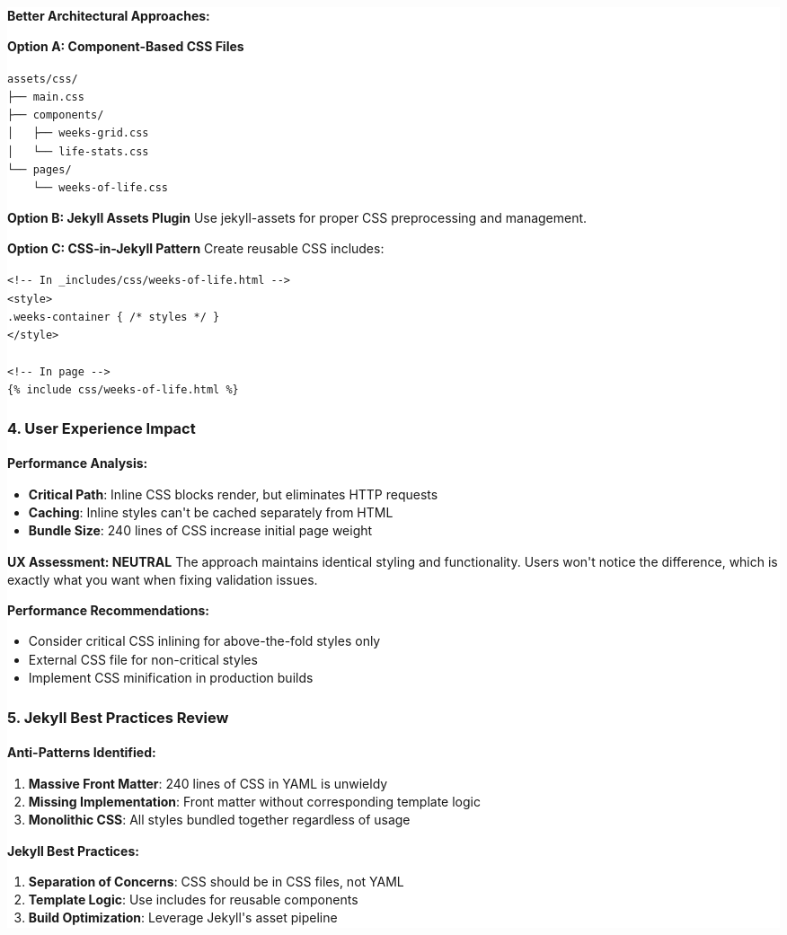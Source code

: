 **Better Architectural Approaches:**

**Option A: Component-Based CSS Files**
```
assets/css/
├── main.css
├── components/
│   ├── weeks-grid.css
│   └── life-stats.css
└── pages/
    └── weeks-of-life.css
```

**Option B: Jekyll Assets Plugin**
Use jekyll-assets for proper CSS preprocessing and management.

**Option C: CSS-in-Jekyll Pattern**
Create reusable CSS includes:
```liquid
<!-- In _includes/css/weeks-of-life.html -->
<style>
.weeks-container { /* styles */ }
</style>

<!-- In page -->
{% include css/weeks-of-life.html %}
```

### 4. **User Experience Impact**

**Performance Analysis:**
- **Critical Path**: Inline CSS blocks render, but eliminates HTTP requests
- **Caching**: Inline styles can't be cached separately from HTML
- **Bundle Size**: 240 lines of CSS increase initial page weight

**UX Assessment: NEUTRAL**
The approach maintains identical styling and functionality. Users won't notice the difference, which is exactly what you want when fixing validation issues.

**Performance Recommendations:**
- Consider critical CSS inlining for above-the-fold styles only
- External CSS file for non-critical styles
- Implement CSS minification in production builds

### 5. **Jekyll Best Practices Review**

**Anti-Patterns Identified:**
1. **Massive Front Matter**: 240 lines of CSS in YAML is unwieldy
2. **Missing Implementation**: Front matter without corresponding template logic
3. **Monolithic CSS**: All styles bundled together regardless of usage

**Jekyll Best Practices:**
1. **Separation of Concerns**: CSS should be in CSS files, not YAML
2. **Template Logic**: Use includes for reusable components
3. **Build Optimization**: Leverage Jekyll's asset pipeline
